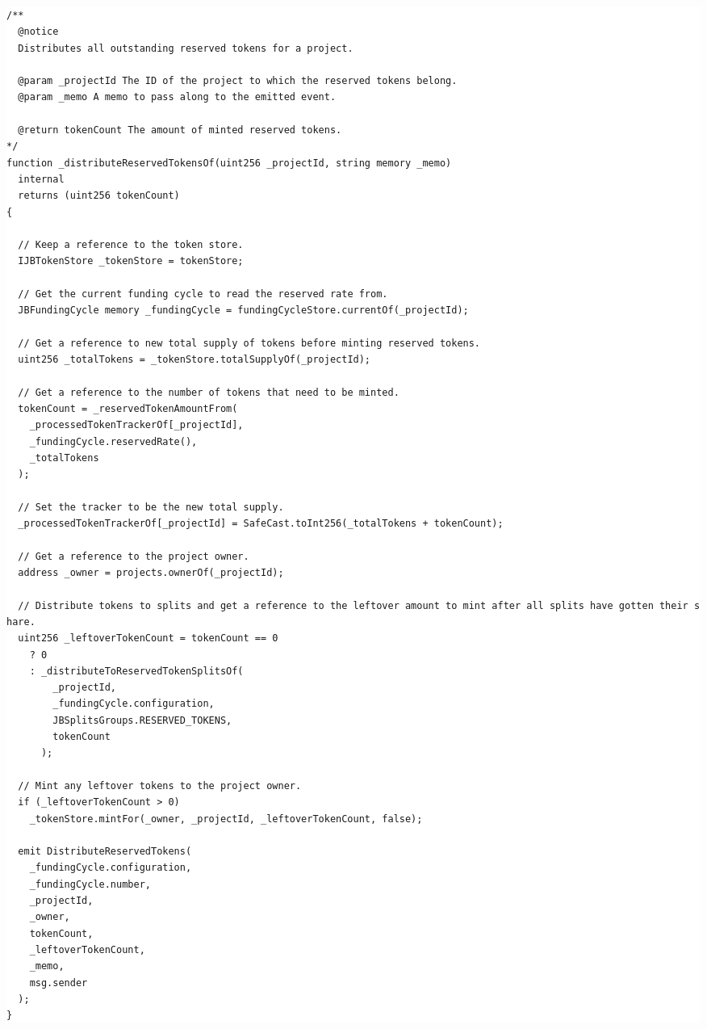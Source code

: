 ```
/**
  @notice
  Distributes all outstanding reserved tokens for a project.

  @param _projectId The ID of the project to which the reserved tokens belong.
  @param _memo A memo to pass along to the emitted event.

  @return tokenCount The amount of minted reserved tokens.
*/
function _distributeReservedTokensOf(uint256 _projectId, string memory _memo)
  internal
  returns (uint256 tokenCount)
{

  // Keep a reference to the token store.
  IJBTokenStore _tokenStore = tokenStore;

  // Get the current funding cycle to read the reserved rate from.
  JBFundingCycle memory _fundingCycle = fundingCycleStore.currentOf(_projectId);

  // Get a reference to new total supply of tokens before minting reserved tokens.
  uint256 _totalTokens = _tokenStore.totalSupplyOf(_projectId);

  // Get a reference to the number of tokens that need to be minted.
  tokenCount = _reservedTokenAmountFrom(
    _processedTokenTrackerOf[_projectId],
    _fundingCycle.reservedRate(),
    _totalTokens
  );

  // Set the tracker to be the new total supply.
  _processedTokenTrackerOf[_projectId] = SafeCast.toInt256(_totalTokens + tokenCount);

  // Get a reference to the project owner.
  address _owner = projects.ownerOf(_projectId);

  // Distribute tokens to splits and get a reference to the leftover amount to mint after all splits have gotten their share.
  uint256 _leftoverTokenCount = tokenCount == 0
    ? 0
    : _distributeToReservedTokenSplitsOf(
        _projectId,
        _fundingCycle.configuration,
        JBSplitsGroups.RESERVED_TOKENS,
        tokenCount
      );

  // Mint any leftover tokens to the project owner.
  if (_leftoverTokenCount > 0) 
    _tokenStore.mintFor(_owner, _projectId, _leftoverTokenCount, false);

  emit DistributeReservedTokens(
    _fundingCycle.configuration,
    _fundingCycle.number,
    _projectId,
    _owner,
    tokenCount,
    _leftoverTokenCount,
    _memo,
    msg.sender
  );
}
```